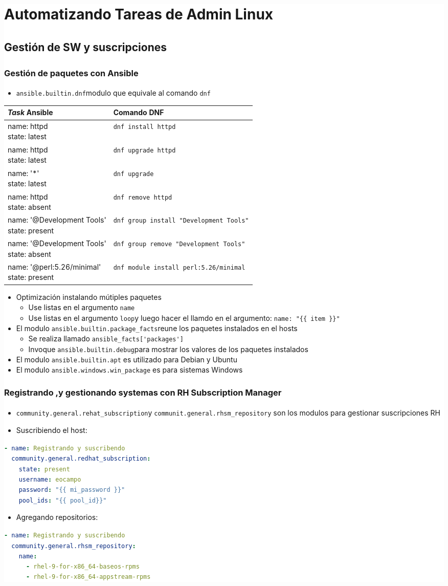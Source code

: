 # Automatizando Tareas de Admin Linux

## Gestión de SW y suscripciones

### Gestión de paquetes con Ansible

- `ansible.builtin.dnf`modulo que equivale al comando `dnf`

| _Task_ Ansible | Comando DNF
|:---------------|:-----------
| name: httpd <br/> state: latest <br/> | `dnf install httpd`
| name: httpd <br/> state: latest <br/> | `dnf upgrade httpd`
| name: '*' <br/> state: latest <br/> | `dnf upgrade`
| name: httpd <br/> state: absent <br/> | `dnf remove httpd`
| name: '@Development Tools' <br/> state: present <br/> | `dnf group install "Development Tools"`
| name: '@Development Tools' <br/> state: absent <br/> | `dnf group remove "Development Tools"`
| name: '@perl:5.26/minimal' <br/> state: present <br/> | `dnf module install perl:5.26/minimal`

- Optimización instalando mútiples paquetes
    - Use listas en el argumento `name`
    - Use listas en el argumento `loop`y luego hacer el llamdo en el argumento: `name: "{{ item }}"`
- El modulo `ansible.builtin.package_facts`reune los paquetes instalados en el hosts
    - Se realiza llamado `ansible_facts['packages']`
    - Invoque `ansible.builtin.debug`para mostrar los valores de los paquetes instalados
- El modulo `ansible.builtin.apt` es utilizado para Debian y Ubuntu
- El modulo `ansible.windows.win_package` es para sistemas Windows

### Registrando ,y gestionando systemas con RH Subscription Manager

- `community.general.rehat_subscription`y `communit.general.rhsm_repository` son los modulos para gestionar suscripciones RH

- Suscribiendo el host:
 
```yaml
- name: Registrando y suscribendo 
  community.general.redhat_subscription:
    state: present
    username: eocampo
    password: "{{ mi_password }}"
    pool_ids: "{{ pool_id}}"

```

- Agregando repositorios:

```yaml
- name: Registrando y suscribendo 
  community.general.rhsm_repository:
    name:
      - rhel-9-for-x86_64-baseos-rpms
      - rhel-9-for-x86_64-appstream-rpms

```
